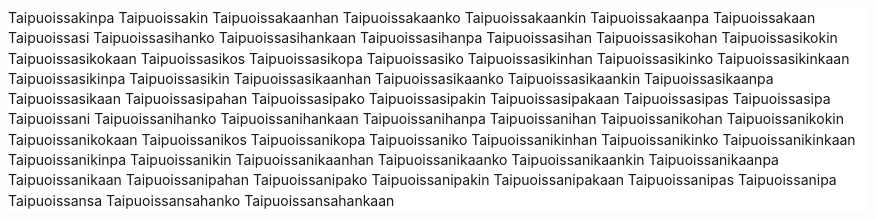 Taipuoissakinpa
Taipuoissakin
Taipuoissakaanhan
Taipuoissakaanko
Taipuoissakaankin
Taipuoissakaanpa
Taipuoissakaan
Taipuoissasi
Taipuoissasihanko
Taipuoissasihankaan
Taipuoissasihanpa
Taipuoissasihan
Taipuoissasikohan
Taipuoissasikokin
Taipuoissasikokaan
Taipuoissasikos
Taipuoissasikopa
Taipuoissasiko
Taipuoissasikinhan
Taipuoissasikinko
Taipuoissasikinkaan
Taipuoissasikinpa
Taipuoissasikin
Taipuoissasikaanhan
Taipuoissasikaanko
Taipuoissasikaankin
Taipuoissasikaanpa
Taipuoissasikaan
Taipuoissasipahan
Taipuoissasipako
Taipuoissasipakin
Taipuoissasipakaan
Taipuoissasipas
Taipuoissasipa
Taipuoissani
Taipuoissanihanko
Taipuoissanihankaan
Taipuoissanihanpa
Taipuoissanihan
Taipuoissanikohan
Taipuoissanikokin
Taipuoissanikokaan
Taipuoissanikos
Taipuoissanikopa
Taipuoissaniko
Taipuoissanikinhan
Taipuoissanikinko
Taipuoissanikinkaan
Taipuoissanikinpa
Taipuoissanikin
Taipuoissanikaanhan
Taipuoissanikaanko
Taipuoissanikaankin
Taipuoissanikaanpa
Taipuoissanikaan
Taipuoissanipahan
Taipuoissanipako
Taipuoissanipakin
Taipuoissanipakaan
Taipuoissanipas
Taipuoissanipa
Taipuoissansa
Taipuoissansahanko
Taipuoissansahankaan